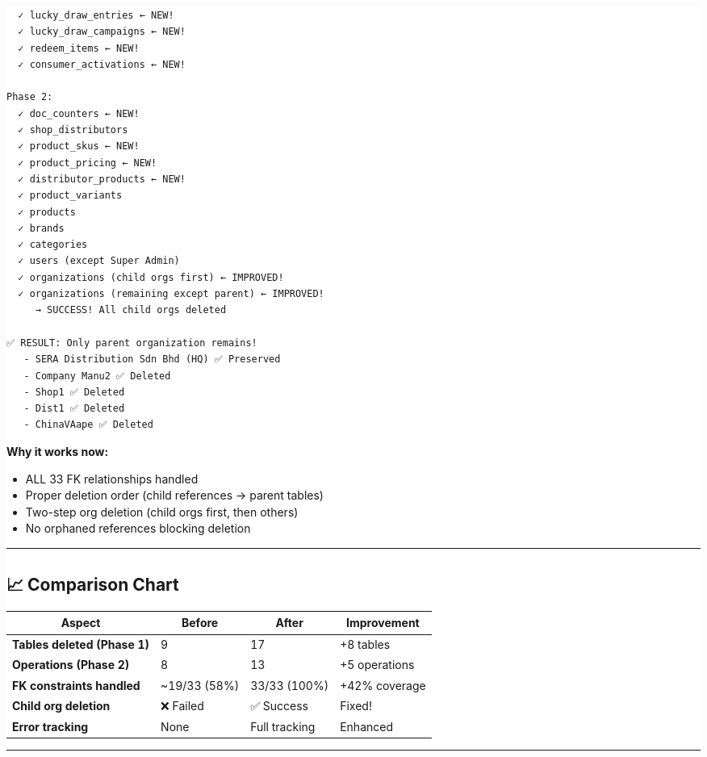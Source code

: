 ```
  ✓ lucky_draw_entries ← NEW!
  ✓ lucky_draw_campaigns ← NEW!
  ✓ redeem_items ← NEW!
  ✓ consumer_activations ← NEW!
  
Phase 2:
  ✓ doc_counters ← NEW!
  ✓ shop_distributors
  ✓ product_skus ← NEW!
  ✓ product_pricing ← NEW!
  ✓ distributor_products ← NEW!
  ✓ product_variants
  ✓ products
  ✓ brands
  ✓ categories
  ✓ users (except Super Admin)
  ✓ organizations (child orgs first) ← IMPROVED!
  ✓ organizations (remaining except parent) ← IMPROVED!
     → SUCCESS! All child orgs deleted
     
✅ RESULT: Only parent organization remains!
   - SERA Distribution Sdn Bhd (HQ) ✅ Preserved
   - Company Manu2 ✅ Deleted
   - Shop1 ✅ Deleted
   - Dist1 ✅ Deleted
   - ChinaVAape ✅ Deleted
```

**Why it works now:**
- ALL 33 FK relationships handled
- Proper deletion order (child references → parent tables)
- Two-step org deletion (child orgs first, then others)
- No orphaned references blocking deletion

---

## 📈 Comparison Chart

| Aspect | Before | After | Improvement |
|--------|--------|-------|-------------|
| **Tables deleted (Phase 1)** | 9 | 17 | +8 tables |
| **Operations (Phase 2)** | 8 | 13 | +5 operations |
| **FK constraints handled** | ~19/33 (58%) | 33/33 (100%) | +42% coverage |
| **Child org deletion** | ❌ Failed | ✅ Success | Fixed! |
| **Error tracking** | None | Full tracking | Enhanced |

---

